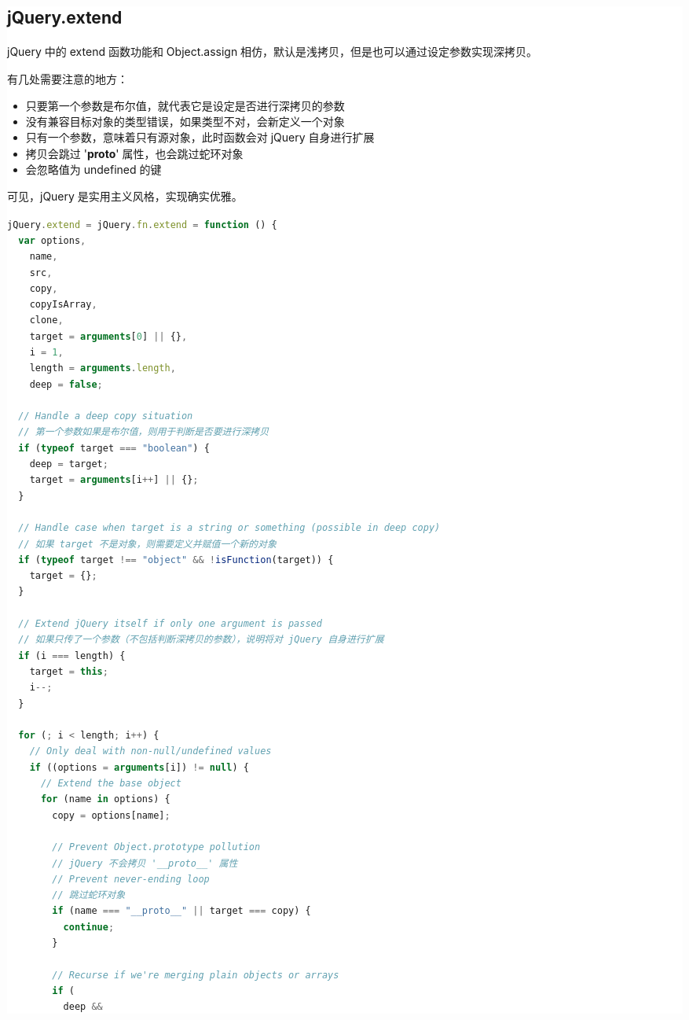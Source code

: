 ## jQuery.extend

jQuery 中的 extend 函数功能和 Object.assign 相仿，默认是浅拷贝，但是也可以通过设定参数实现深拷贝。

有几处需要注意的地方：

- 只要第一个参数是布尔值，就代表它是设定是否进行深拷贝的参数
- 没有兼容目标对象的类型错误，如果类型不对，会新定义一个对象
- 只有一个参数，意味着只有源对象，此时函数会对 jQuery 自身进行扩展
- 拷贝会跳过 '**proto**' 属性，也会跳过蛇环对象
- 会忽略值为 undefined 的键

可见，jQuery 是实用主义风格，实现确实优雅。

```js
jQuery.extend = jQuery.fn.extend = function () {
  var options,
    name,
    src,
    copy,
    copyIsArray,
    clone,
    target = arguments[0] || {},
    i = 1,
    length = arguments.length,
    deep = false;

  // Handle a deep copy situation
  // 第一个参数如果是布尔值，则用于判断是否要进行深拷贝
  if (typeof target === "boolean") {
    deep = target;
    target = arguments[i++] || {};
  }

  // Handle case when target is a string or something (possible in deep copy)
  // 如果 target 不是对象，则需要定义并赋值一个新的对象
  if (typeof target !== "object" && !isFunction(target)) {
    target = {};
  }

  // Extend jQuery itself if only one argument is passed
  // 如果只传了一个参数（不包括判断深拷贝的参数），说明将对 jQuery 自身进行扩展
  if (i === length) {
    target = this;
    i--;
  }

  for (; i < length; i++) {
    // Only deal with non-null/undefined values
    if ((options = arguments[i]) != null) {
      // Extend the base object
      for (name in options) {
        copy = options[name];

        // Prevent Object.prototype pollution
        // jQuery 不会拷贝 '__proto__' 属性
        // Prevent never-ending loop
        // 跳过蛇环对象
        if (name === "__proto__" || target === copy) {
          continue;
        }

        // Recurse if we're merging plain objects or arrays
        if (
          deep &&
```